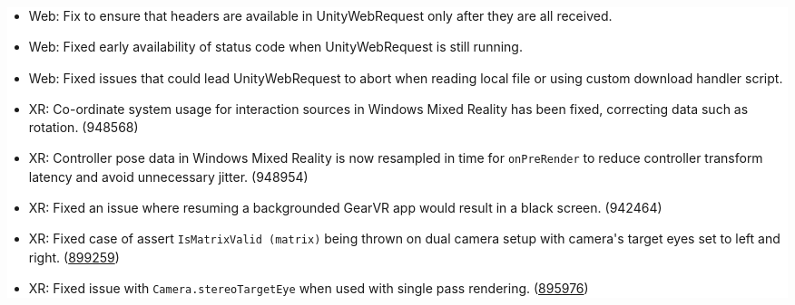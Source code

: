 *   Web: Fix to ensure that headers are available in UnityWebRequest only after they are all received.
    
*   Web: Fixed early availability of status code when UnityWebRequest is still running.
    
*   Web: Fixed issues that could lead UnityWebRequest to abort when reading local file or using custom download handler script.
    
*   XR: Co-ordinate system usage for interaction sources in Windows Mixed Reality has been fixed, correcting data such as rotation. (948568)
    
*   XR: Controller pose data in Windows Mixed Reality is now resampled in time for `onPreRender` to reduce controller transform latency and avoid unnecessary jitter. (948954)
    
*   XR: Fixed an issue where resuming a backgrounded GearVR app would result in a black screen. (942464)
    
*   XR: Fixed case of assert `IsMatrixValid (matrix)` being thrown on dual camera setup with camera's target eyes set to left and right. ([899259](https://issuetracker.unity3d.com/issues/vr-two-cameras-in-vr-mode-spam-console-w-slash-assertion-failed-on-expression-ismatrixvalid-matrix))
    
*   XR: Fixed issue with `Camera.stereoTargetEye` when used with single pass rendering. ([895976](https://issuetracker.unity3d.com/issues/sps-android-target-eye-test-breaks-for-single-pass-stereo-on-gear-vr-and-daydream))